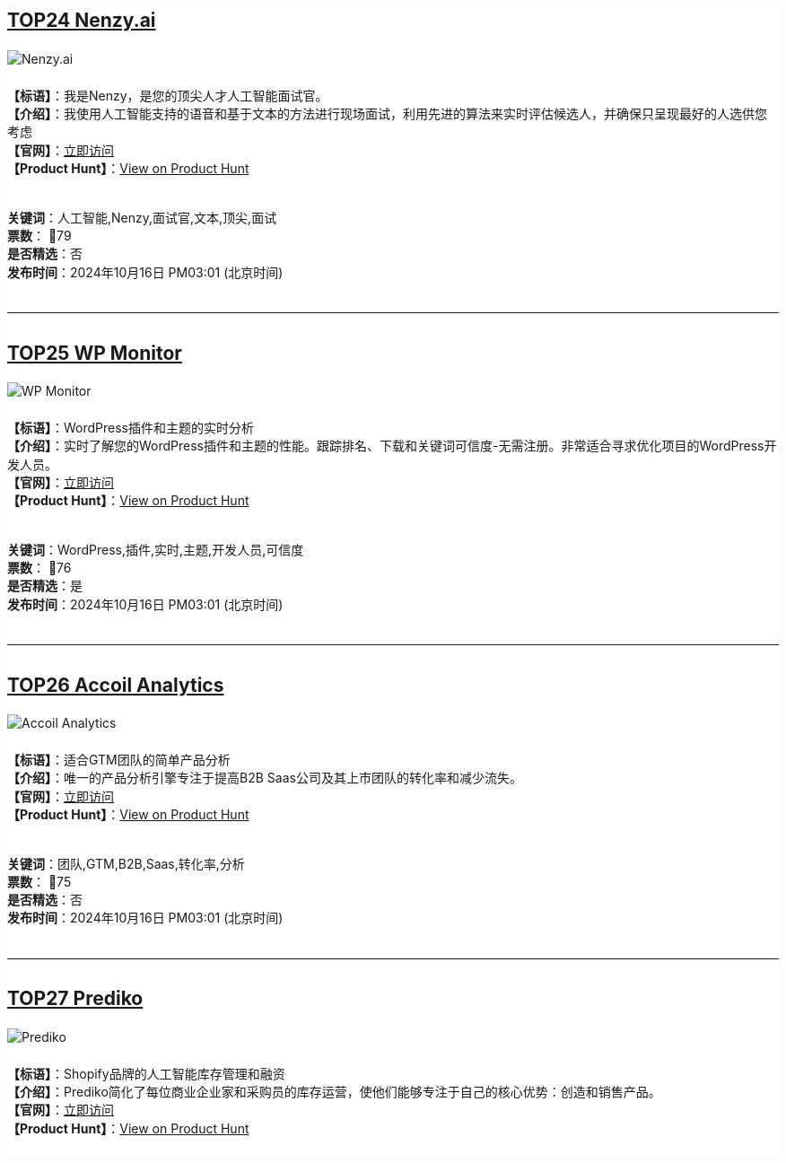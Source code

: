 
## [TOP24    Nenzy.ai](https://www.producthunt.com/posts/nenzy-ai)
![Nenzy.ai](https://ph-files.imgix.net/4443f7dd-0298-49ff-88ac-afeb10bd58a8.png?auto=format&fit=crop&frame=1&h=512&w=1024)<br /><br />
**【标语】**：我是Nenzy，是您的顶尖人才人工智能面试官。<br />
**【介绍】**：我使用人工智能支持的语音和基于文本的方法进行现场面试，利用先进的算法来实时评估候选人，并确保只呈现最好的人选供您考虑<br />
**【官网】**：[立即访问](https://www.producthunt.com/r/JFQ53YNENUOEGH)<br />
**【Product Hunt】**：[View on Product Hunt](https://www.producthunt.com/posts/nenzy-ai)<br /><br />

**关键词**：人工智能,Nenzy,面试官,文本,顶尖,面试<br />
**票数**： 🔺79<br />
**是否精选**：否<br />
**发布时间**：2024年10月16日 PM03:01 (北京时间)<br /><br />

---

## [TOP25    WP Monitor](https://www.producthunt.com/posts/wp-monitor)
![WP Monitor](https://ph-files.imgix.net/22a5983c-876e-4eca-83de-cd035b35f1fa.png?auto=format&fit=crop&frame=1&h=512&w=1024)<br /><br />
**【标语】**：WordPress插件和主题的实时分析<br />
**【介绍】**：实时了解您的WordPress插件和主题的性能。跟踪排名、下载和关键词可信度-无需注册。非常适合寻求优化项目的WordPress开发人员。<br />
**【官网】**：[立即访问](https://www.producthunt.com/r/UZTR4IGKXCYOND)<br />
**【Product Hunt】**：[View on Product Hunt](https://www.producthunt.com/posts/wp-monitor)<br /><br />

**关键词**：WordPress,插件,实时,主题,开发人员,可信度<br />
**票数**： 🔺76<br />
**是否精选**：是<br />
**发布时间**：2024年10月16日 PM03:01 (北京时间)<br /><br />

---

## [TOP26    Accoil Analytics](https://www.producthunt.com/posts/accoil-analytics)
![Accoil Analytics](https://ph-files.imgix.net/ceb05df0-bad9-4376-a6ce-2f6cd05c44ab.png?auto=format&fit=crop&frame=1&h=512&w=1024)<br /><br />
**【标语】**：适合GTM团队的简单产品分析<br />
**【介绍】**：唯一的产品分析引擎专注于提高B2B Saas公司及其上市团队的转化率和减少流失。<br />
**【官网】**：[立即访问](https://www.producthunt.com/r/TADT5VFHBXLGUN)<br />
**【Product Hunt】**：[View on Product Hunt](https://www.producthunt.com/posts/accoil-analytics)<br /><br />

**关键词**：团队,GTM,B2B,Saas,转化率,分析<br />
**票数**： 🔺75<br />
**是否精选**：否<br />
**发布时间**：2024年10月16日 PM03:01 (北京时间)<br /><br />

---

## [TOP27    Prediko](https://www.producthunt.com/posts/prediko)
![Prediko](https://ph-files.imgix.net/49fbffbc-70e0-411d-92ac-e11b02c76a91.png?auto=format&fit=crop&frame=1&h=512&w=1024)<br /><br />
**【标语】**：Shopify品牌的人工智能库存管理和融资<br />
**【介绍】**：Prediko简化了每位商业企业家和采购员的库存运营，使他们能够专注于自己的核心优势：创造和销售产品。<br />
**【官网】**：[立即访问](https://www.producthunt.com/r/ZHBTRYKYIAG3OA)<br />
**【Product Hunt】**：[View on Product Hunt](https://www.producthunt.com/posts/prediko)<br /><br />
